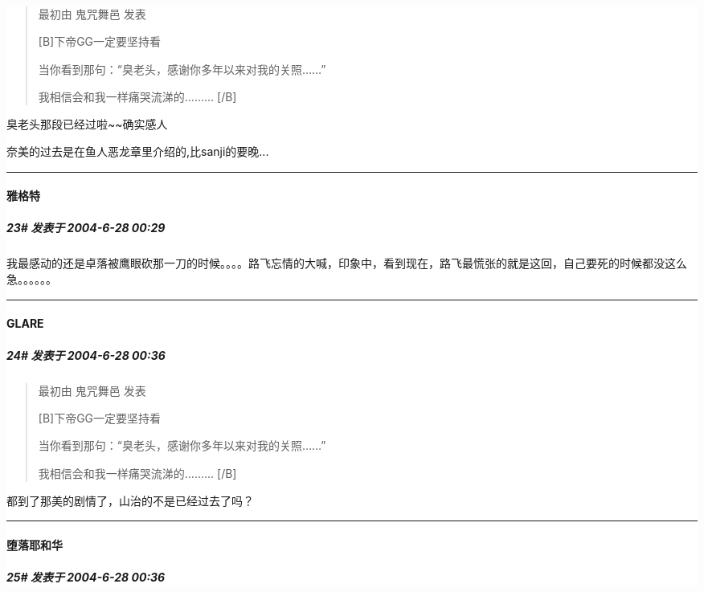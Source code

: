 

<blockquote>最初由 鬼咒舞邑 发表

[B]下帝GG一定要坚持看


当你看到那句：“臭老头，感谢你多年以来对我的关照……”


我相信会和我一样痛哭流涕的……... [/B]</blockquote>


臭老头那段已经过啦~~确实感人


奈美的过去是在鱼人恶龙章里介绍的,比sanji的要晚...







-----

####  雅格特  
##### 23#       发表于 2004-6-28 00:29




我最感动的还是卓落被鹰眼砍那一刀的时候。。。。路飞忘情的大喊，印象中，看到现在，路飞最慌张的就是这回，自己要死的时候都没这么急。。。。。。







-----

####  GLARE  
##### 24#       发表于 2004-6-28 00:36



<blockquote>最初由 鬼咒舞邑 发表

[B]下帝GG一定要坚持看


当你看到那句：“臭老头，感谢你多年以来对我的关照……”


我相信会和我一样痛哭流涕的……... [/B]</blockquote>

都到了那美的剧情了，山治的不是已经过去了吗？







-----

####  堕落耶和华  
##### 25#       发表于 2004-6-28 00:36
